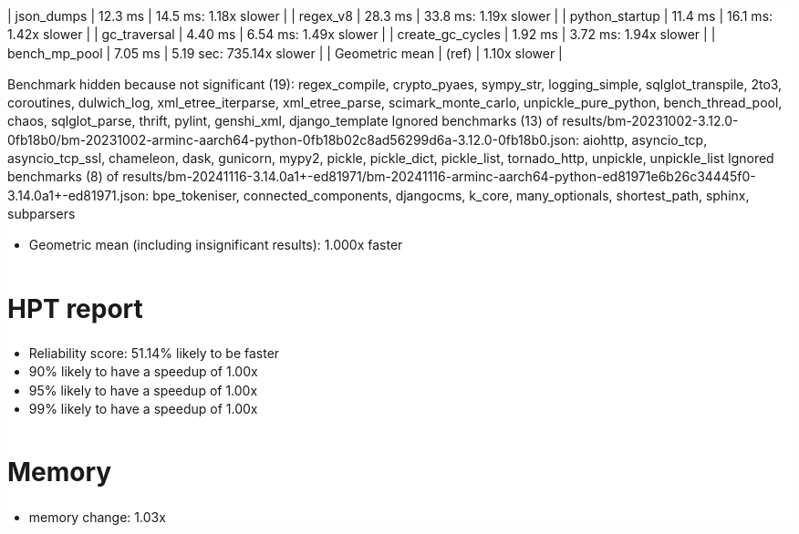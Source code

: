 | json_dumps                 | 12.3 ms                                                               | 14.5 ms: 1.18x slower                                                    |
| regex_v8                   | 28.3 ms                                                               | 33.8 ms: 1.19x slower                                                    |
| python_startup             | 11.4 ms                                                               | 16.1 ms: 1.42x slower                                                    |
| gc_traversal               | 4.40 ms                                                               | 6.54 ms: 1.49x slower                                                    |
| create_gc_cycles           | 1.92 ms                                                               | 3.72 ms: 1.94x slower                                                    |
| bench_mp_pool              | 7.05 ms                                                               | 5.19 sec: 735.14x slower                                                 |
| Geometric mean             | (ref)                                                                 | 1.10x slower                                                             |

Benchmark hidden because not significant (19): regex_compile, crypto_pyaes, sympy_str, logging_simple, sqlglot_transpile, 2to3, coroutines, dulwich_log, xml_etree_iterparse, xml_etree_parse, scimark_monte_carlo, unpickle_pure_python, bench_thread_pool, chaos, sqlglot_parse, thrift, pylint, genshi_xml, django_template
Ignored benchmarks (13) of results/bm-20231002-3.12.0-0fb18b0/bm-20231002-arminc-aarch64-python-0fb18b02c8ad56299d6a-3.12.0-0fb18b0.json: aiohttp, asyncio_tcp, asyncio_tcp_ssl, chameleon, dask, gunicorn, mypy2, pickle, pickle_dict, pickle_list, tornado_http, unpickle, unpickle_list
Ignored benchmarks (8) of results/bm-20241116-3.14.0a1+-ed81971/bm-20241116-arminc-aarch64-python-ed81971e6b26c34445f0-3.14.0a1+-ed81971.json: bpe_tokeniser, connected_components, djangocms, k_core, many_optionals, shortest_path, sphinx, subparsers

- Geometric mean (including insignificant results): 1.000x faster
# HPT report

- Reliability score: 51.14% likely to be faster
- 90% likely to have a speedup of 1.00x
- 95% likely to have a speedup of 1.00x
- 99% likely to have a speedup of 1.00x

# Memory
- memory change: 1.03x